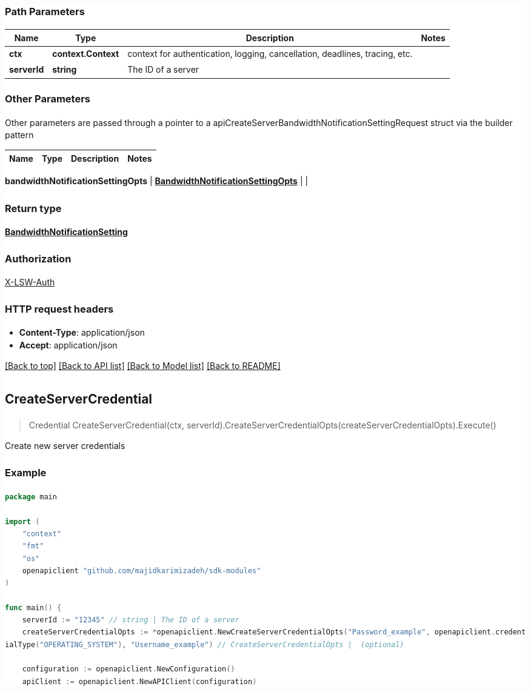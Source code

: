 ### Path Parameters


Name | Type | Description  | Notes
------------- | ------------- | ------------- | -------------
**ctx** | **context.Context** | context for authentication, logging, cancellation, deadlines, tracing, etc.
**serverId** | **string** | The ID of a server | 

### Other Parameters

Other parameters are passed through a pointer to a apiCreateServerBandwidthNotificationSettingRequest struct via the builder pattern


Name | Type | Description  | Notes
------------- | ------------- | ------------- | -------------

 **bandwidthNotificationSettingOpts** | [**BandwidthNotificationSettingOpts**](BandwidthNotificationSettingOpts.md) |  | 

### Return type

[**BandwidthNotificationSetting**](BandwidthNotificationSetting.md)

### Authorization

[X-LSW-Auth](../README.md#X-LSW-Auth)

### HTTP request headers

- **Content-Type**: application/json
- **Accept**: application/json

[[Back to top]](#) [[Back to API list]](../README.md#documentation-for-api-endpoints)
[[Back to Model list]](../README.md#documentation-for-models)
[[Back to README]](../README.md)


## CreateServerCredential

> Credential CreateServerCredential(ctx, serverId).CreateServerCredentialOpts(createServerCredentialOpts).Execute()

Create new server credentials



### Example

```go
package main

import (
	"context"
	"fmt"
	"os"
	openapiclient "github.com/majidkarimizadeh/sdk-modules"
)

func main() {
	serverId := "12345" // string | The ID of a server
	createServerCredentialOpts := *openapiclient.NewCreateServerCredentialOpts("Password_example", openapiclient.credentialType("OPERATING_SYSTEM"), "Username_example") // CreateServerCredentialOpts |  (optional)

	configuration := openapiclient.NewConfiguration()
	apiClient := openapiclient.NewAPIClient(configuration)
```